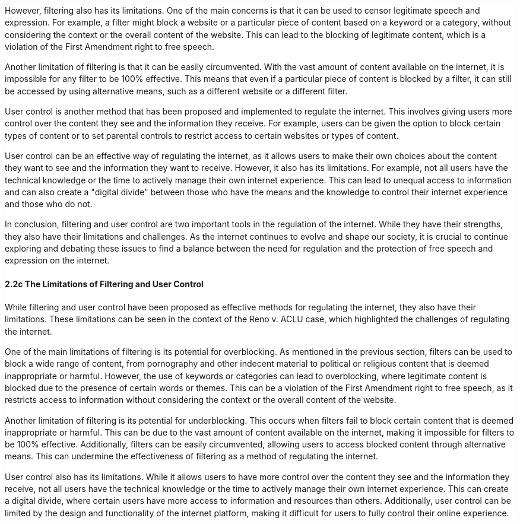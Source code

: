 However, filtering also has its limitations. One of the main concerns is that it can be used to censor legitimate speech and expression. For example, a filter might block a website or a particular piece of content based on a keyword or a category, without considering the context or the overall content of the website. This can lead to the blocking of legitimate content, which is a violation of the First Amendment right to free speech.

Another limitation of filtering is that it can be easily circumvented. With the vast amount of content available on the internet, it is impossible for any filter to be 100% effective. This means that even if a particular piece of content is blocked by a filter, it can still be accessed by using alternative means, such as a different website or a different filter.

User control is another method that has been proposed and implemented to regulate the internet. This involves giving users more control over the content they see and the information they receive. For example, users can be given the option to block certain types of content or to set parental controls to restrict access to certain websites or types of content.

User control can be an effective way of regulating the internet, as it allows users to make their own choices about the content they want to see and the information they want to receive. However, it also has its limitations. For example, not all users have the technical knowledge or the time to actively manage their own internet experience. This can lead to unequal access to information and can also create a "digital divide" between those who have the means and the knowledge to control their internet experience and those who do not.

In conclusion, filtering and user control are two important tools in the regulation of the internet. While they have their strengths, they also have their limitations and challenges. As the internet continues to evolve and shape our society, it is crucial to continue exploring and debating these issues to find a balance between the need for regulation and the protection of free speech and expression on the internet.

#### 2.2c The Limitations of Filtering and User Control

While filtering and user control have been proposed as effective methods for regulating the internet, they also have their limitations. These limitations can be seen in the context of the Reno v. ACLU case, which highlighted the challenges of regulating the internet.

One of the main limitations of filtering is its potential for overblocking. As mentioned in the previous section, filters can be used to block a wide range of content, from pornography and other indecent material to political or religious content that is deemed inappropriate or harmful. However, the use of keywords or categories can lead to overblocking, where legitimate content is blocked due to the presence of certain words or themes. This can be a violation of the First Amendment right to free speech, as it restricts access to information without considering the context or the overall content of the website.

Another limitation of filtering is its potential for underblocking. This occurs when filters fail to block certain content that is deemed inappropriate or harmful. This can be due to the vast amount of content available on the internet, making it impossible for filters to be 100% effective. Additionally, filters can be easily circumvented, allowing users to access blocked content through alternative means. This can undermine the effectiveness of filtering as a method of regulating the internet.

User control also has its limitations. While it allows users to have more control over the content they see and the information they receive, not all users have the technical knowledge or the time to actively manage their own internet experience. This can create a digital divide, where certain users have more access to information and resources than others. Additionally, user control can be limited by the design and functionality of the internet platform, making it difficult for users to fully control their online experience.

